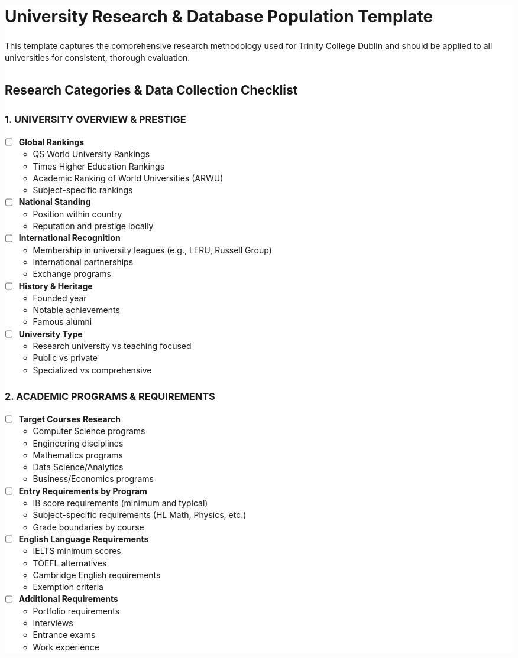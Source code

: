 # University Research & Database Population Template

This template captures the comprehensive research methodology used for Trinity College Dublin and should be applied to all universities for consistent, thorough evaluation.

## Research Categories & Data Collection Checklist

### 1. UNIVERSITY OVERVIEW & PRESTIGE
- [ ] **Global Rankings**
  - QS World University Rankings
  - Times Higher Education Rankings
  - Academic Ranking of World Universities (ARWU)
  - Subject-specific rankings
- [ ] **National Standing**
  - Position within country
  - Reputation and prestige locally
- [ ] **International Recognition**
  - Membership in university leagues (e.g., LERU, Russell Group)
  - International partnerships
  - Exchange programs
- [ ] **History & Heritage**
  - Founded year
  - Notable achievements
  - Famous alumni
- [ ] **University Type**
  - Research university vs teaching focused
  - Public vs private
  - Specialized vs comprehensive

### 2. ACADEMIC PROGRAMS & REQUIREMENTS
- [ ] **Target Courses Research**
  - Computer Science programs
  - Engineering disciplines
  - Mathematics programs
  - Data Science/Analytics
  - Business/Economics programs
- [ ] **Entry Requirements by Program**
  - IB score requirements (minimum and typical)
  - Subject-specific requirements (HL Math, Physics, etc.)
  - Grade boundaries by course
- [ ] **English Language Requirements**
  - IELTS minimum scores
  - TOEFL alternatives
  - Cambridge English requirements
  - Exemption criteria
- [ ] **Additional Requirements**
  - Portfolio requirements
  - Interviews
  - Entrance exams
  - Work experience
